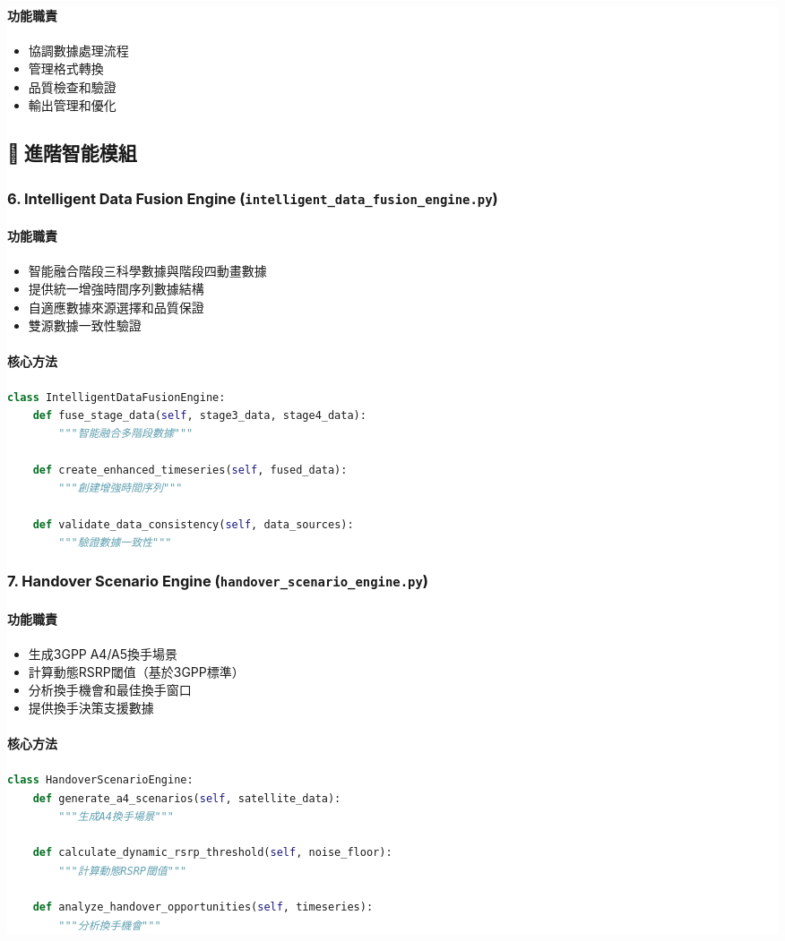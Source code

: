 #### 功能職責
- 協調數據處理流程
- 管理格式轉換
- 品質檢查和驗證
- 輸出管理和優化

## 🧠 進階智能模組

### 6. Intelligent Data Fusion Engine (`intelligent_data_fusion_engine.py`)

#### 功能職責
- 智能融合階段三科學數據與階段四動畫數據
- 提供統一增強時間序列數據結構
- 自適應數據來源選擇和品質保證
- 雙源數據一致性驗證

#### 核心方法
```python
class IntelligentDataFusionEngine:
    def fuse_stage_data(self, stage3_data, stage4_data):
        """智能融合多階段數據"""

    def create_enhanced_timeseries(self, fused_data):
        """創建增強時間序列"""

    def validate_data_consistency(self, data_sources):
        """驗證數據一致性"""
```

### 7. Handover Scenario Engine (`handover_scenario_engine.py`)

#### 功能職責
- 生成3GPP A4/A5換手場景
- 計算動態RSRP閾值（基於3GPP標準）
- 分析換手機會和最佳換手窗口
- 提供換手決策支援數據

#### 核心方法
```python
class HandoverScenarioEngine:
    def generate_a4_scenarios(self, satellite_data):
        """生成A4換手場景"""

    def calculate_dynamic_rsrp_threshold(self, noise_floor):
        """計算動態RSRP閾值"""

    def analyze_handover_opportunities(self, timeseries):
        """分析換手機會"""
```
